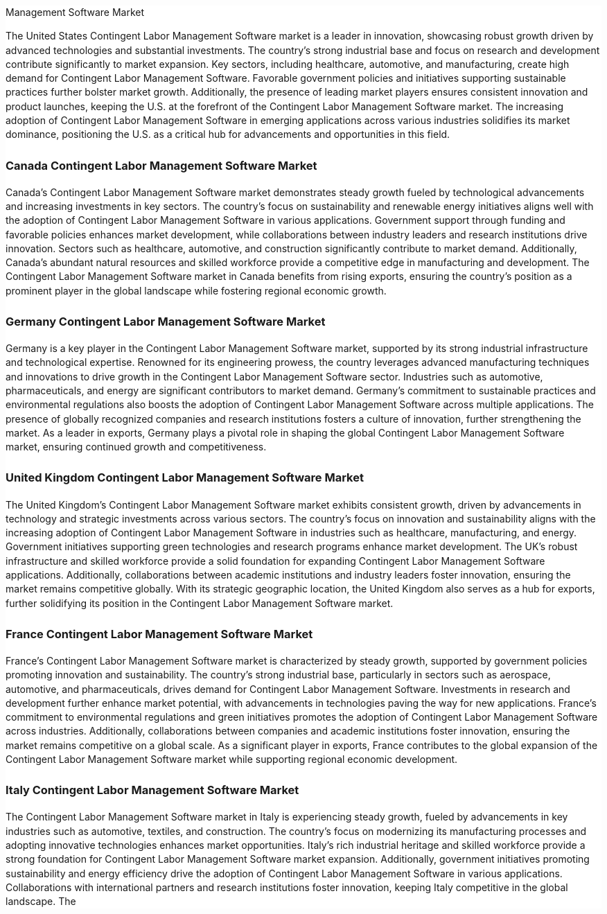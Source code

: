Management Software Market</h3><p>The United States Contingent Labor Management Software market is a leader in innovation, showcasing robust growth driven by advanced technologies and substantial investments. The country&rsquo;s strong industrial base and focus on research and development contribute significantly to market expansion. Key sectors, including healthcare, automotive, and manufacturing, create high demand for Contingent Labor Management Software. Favorable government policies and initiatives supporting sustainable practices further bolster market growth. Additionally, the presence of leading market players ensures consistent innovation and product launches, keeping the U.S. at the forefront of the Contingent Labor Management Software market. The increasing adoption of Contingent Labor Management Software in emerging applications across various industries solidifies its market dominance, positioning the U.S. as a critical hub for advancements and opportunities in this field.</p><h3>Canada Contingent Labor Management Software Market</h3><p>Canada&rsquo;s Contingent Labor Management Software market demonstrates steady growth fueled by technological advancements and increasing investments in key sectors. The country&rsquo;s focus on sustainability and renewable energy initiatives aligns well with the adoption of Contingent Labor Management Software in various applications. Government support through funding and favorable policies enhances market development, while collaborations between industry leaders and research institutions drive innovation. Sectors such as healthcare, automotive, and construction significantly contribute to market demand. Additionally, Canada&rsquo;s abundant natural resources and skilled workforce provide a competitive edge in manufacturing and development. The Contingent Labor Management Software market in Canada benefits from rising exports, ensuring the country&rsquo;s position as a prominent player in the global landscape while fostering regional economic growth.</p><h3>Germany Contingent Labor Management Software Market</h3><p>Germany is a key player in the Contingent Labor Management Software market, supported by its strong industrial infrastructure and technological expertise. Renowned for its engineering prowess, the country leverages advanced manufacturing techniques and innovations to drive growth in the Contingent Labor Management Software sector. Industries such as automotive, pharmaceuticals, and energy are significant contributors to market demand. Germany&rsquo;s commitment to sustainable practices and environmental regulations also boosts the adoption of Contingent Labor Management Software across multiple applications. The presence of globally recognized companies and research institutions fosters a culture of innovation, further strengthening the market. As a leader in exports, Germany plays a pivotal role in shaping the global Contingent Labor Management Software market, ensuring continued growth and competitiveness.</p><h3>United Kingdom Contingent Labor Management Software Market</h3><p>The United Kingdom&rsquo;s Contingent Labor Management Software market exhibits consistent growth, driven by advancements in technology and strategic investments across various sectors. The country&rsquo;s focus on innovation and sustainability aligns with the increasing adoption of Contingent Labor Management Software in industries such as healthcare, manufacturing, and energy. Government initiatives supporting green technologies and research programs enhance market development. The UK&rsquo;s robust infrastructure and skilled workforce provide a solid foundation for expanding Contingent Labor Management Software applications. Additionally, collaborations between academic institutions and industry leaders foster innovation, ensuring the market remains competitive globally. With its strategic geographic location, the United Kingdom also serves as a hub for exports, further solidifying its position in the Contingent Labor Management Software market.</p><h3>France Contingent Labor Management Software Market</h3><p>France&rsquo;s Contingent Labor Management Software market is characterized by steady growth, supported by government policies promoting innovation and sustainability. The country&rsquo;s strong industrial base, particularly in sectors such as aerospace, automotive, and pharmaceuticals, drives demand for Contingent Labor Management Software. Investments in research and development further enhance market potential, with advancements in technologies paving the way for new applications. France&rsquo;s commitment to environmental regulations and green initiatives promotes the adoption of Contingent Labor Management Software across industries. Additionally, collaborations between companies and academic institutions foster innovation, ensuring the market remains competitive on a global scale. As a significant player in exports, France contributes to the global expansion of the Contingent Labor Management Software market while supporting regional economic development.</p><h3>Italy Contingent Labor Management Software Market</h3><p>The Contingent Labor Management Software market in Italy is experiencing steady growth, fueled by advancements in key industries such as automotive, textiles, and construction. The country&rsquo;s focus on modernizing its manufacturing processes and adopting innovative technologies enhances market opportunities. Italy&rsquo;s rich industrial heritage and skilled workforce provide a strong foundation for Contingent Labor Management Software market expansion. Additionally, government initiatives promoting sustainability and energy efficiency drive the adoption of Contingent Labor Management Software in various applications. Collaborations with international partners and research institutions foster innovation, keeping Italy competitive in the global landscape. The